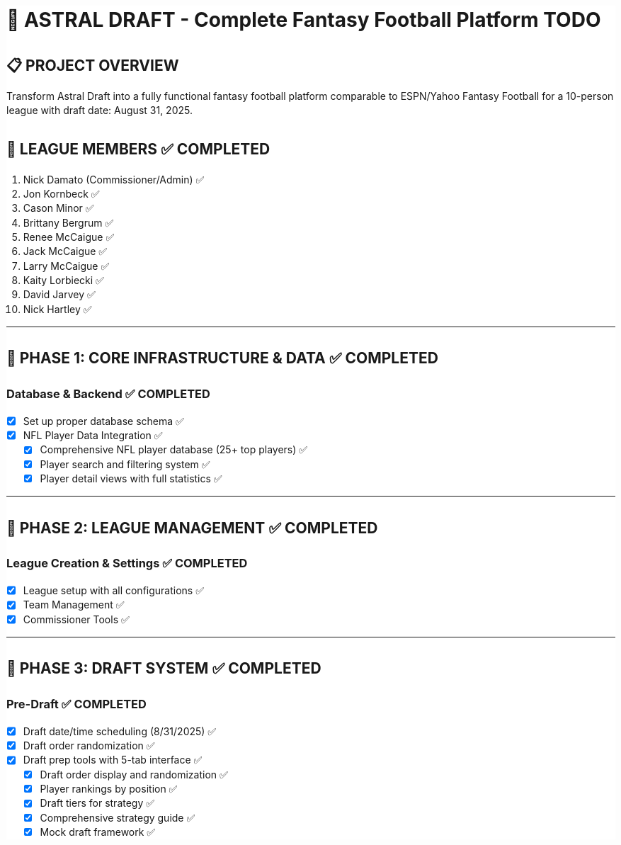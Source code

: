 # 🏈 ASTRAL DRAFT - Complete Fantasy Football Platform TODO

## 📋 PROJECT OVERVIEW
Transform Astral Draft into a fully functional fantasy football platform comparable to ESPN/Yahoo Fantasy Football for a 10-person league with draft date: August 31, 2025.

## 👥 LEAGUE MEMBERS ✅ COMPLETED
1. Nick Damato (Commissioner/Admin) ✅
2. Jon Kornbeck ✅
3. Cason Minor ✅
4. Brittany Bergrum ✅
5. Renee McCaigue ✅
6. Jack McCaigue ✅
7. Larry McCaigue ✅
8. Kaity Lorbiecki ✅
9. David Jarvey ✅
10. Nick Hartley ✅

---

## 🎯 PHASE 1: CORE INFRASTRUCTURE & DATA ✅ COMPLETED
### Database & Backend ✅ COMPLETED
- [x] Set up proper database schema ✅
- [x] NFL Player Data Integration ✅
  - [x] Comprehensive NFL player database (25+ top players) ✅
  - [x] Player search and filtering system ✅
  - [x] Player detail views with full statistics ✅

---

## 🎯 PHASE 2: LEAGUE MANAGEMENT ✅ COMPLETED
### League Creation & Settings ✅ COMPLETED
- [x] League setup with all configurations ✅
- [x] Team Management ✅
- [x] Commissioner Tools ✅

---

## 🎯 PHASE 3: DRAFT SYSTEM ✅ COMPLETED
### Pre-Draft ✅ COMPLETED
- [x] Draft date/time scheduling (8/31/2025) ✅
- [x] Draft order randomization ✅
- [x] Draft prep tools with 5-tab interface ✅
  - [x] Draft order display and randomization ✅
  - [x] Player rankings by position ✅
  - [x] Draft tiers for strategy ✅
  - [x] Comprehensive strategy guide ✅
  - [x] Mock draft framework ✅
